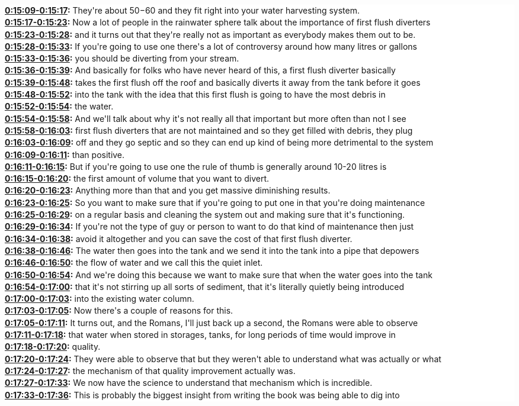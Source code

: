**[0:15:09-0:15:17](https://regenerativeskills.com/abundantedge-rob-avis/#t=0:15:09):**  They're about $50-$60 and they fit right into your water harvesting system.  
**[0:15:17-0:15:23](https://regenerativeskills.com/abundantedge-rob-avis/#t=0:15:17):**  Now a lot of people in the rainwater sphere talk about the importance of first flush diverters  
**[0:15:23-0:15:28](https://regenerativeskills.com/abundantedge-rob-avis/#t=0:15:23):**  and it turns out that they're really not as important as everybody makes them out to be.  
**[0:15:28-0:15:33](https://regenerativeskills.com/abundantedge-rob-avis/#t=0:15:28):**  If you're going to use one there's a lot of controversy around how many litres or gallons  
**[0:15:33-0:15:36](https://regenerativeskills.com/abundantedge-rob-avis/#t=0:15:33):**  you should be diverting from your stream.  
**[0:15:36-0:15:39](https://regenerativeskills.com/abundantedge-rob-avis/#t=0:15:36):**  And basically for folks who have never heard of this, a first flush diverter basically  
**[0:15:39-0:15:48](https://regenerativeskills.com/abundantedge-rob-avis/#t=0:15:39):**  takes the first flush off the roof and basically diverts it away from the tank before it goes  
**[0:15:48-0:15:52](https://regenerativeskills.com/abundantedge-rob-avis/#t=0:15:48):**  into the tank with the idea that this first flush is going to have the most debris in  
**[0:15:52-0:15:54](https://regenerativeskills.com/abundantedge-rob-avis/#t=0:15:52):**  the water.  
**[0:15:54-0:15:58](https://regenerativeskills.com/abundantedge-rob-avis/#t=0:15:54):**  And we'll talk about why it's not really all that important but more often than not I see  
**[0:15:58-0:16:03](https://regenerativeskills.com/abundantedge-rob-avis/#t=0:15:58):**  first flush diverters that are not maintained and so they get filled with debris, they plug  
**[0:16:03-0:16:09](https://regenerativeskills.com/abundantedge-rob-avis/#t=0:16:03):**  off and they go septic and so they can end up kind of being more detrimental to the system  
**[0:16:09-0:16:11](https://regenerativeskills.com/abundantedge-rob-avis/#t=0:16:09):**  than positive.  
**[0:16:11-0:16:15](https://regenerativeskills.com/abundantedge-rob-avis/#t=0:16:11):**  But if you're going to use one the rule of thumb is generally around 10-20 litres is  
**[0:16:15-0:16:20](https://regenerativeskills.com/abundantedge-rob-avis/#t=0:16:15):**  the first amount of volume that you want to divert.  
**[0:16:20-0:16:23](https://regenerativeskills.com/abundantedge-rob-avis/#t=0:16:20):**  Anything more than that and you get massive diminishing results.  
**[0:16:23-0:16:25](https://regenerativeskills.com/abundantedge-rob-avis/#t=0:16:23):**  So you want to make sure that if you're going to put one in that you're doing maintenance  
**[0:16:25-0:16:29](https://regenerativeskills.com/abundantedge-rob-avis/#t=0:16:25):**  on a regular basis and cleaning the system out and making sure that it's functioning.  
**[0:16:29-0:16:34](https://regenerativeskills.com/abundantedge-rob-avis/#t=0:16:29):**  If you're not the type of guy or person to want to do that kind of maintenance then just  
**[0:16:34-0:16:38](https://regenerativeskills.com/abundantedge-rob-avis/#t=0:16:34):**  avoid it altogether and you can save the cost of that first flush diverter.  
**[0:16:38-0:16:46](https://regenerativeskills.com/abundantedge-rob-avis/#t=0:16:38):**  The water then goes into the tank and we send it into the tank into a pipe that depowers  
**[0:16:46-0:16:50](https://regenerativeskills.com/abundantedge-rob-avis/#t=0:16:46):**  the flow of water and we call this the quiet inlet.  
**[0:16:50-0:16:54](https://regenerativeskills.com/abundantedge-rob-avis/#t=0:16:50):**  And we're doing this because we want to make sure that when the water goes into the tank  
**[0:16:54-0:17:00](https://regenerativeskills.com/abundantedge-rob-avis/#t=0:16:54):**  that it's not stirring up all sorts of sediment, that it's literally quietly being introduced  
**[0:17:00-0:17:03](https://regenerativeskills.com/abundantedge-rob-avis/#t=0:17:00):**  into the existing water column.  
**[0:17:03-0:17:05](https://regenerativeskills.com/abundantedge-rob-avis/#t=0:17:03):**  Now there's a couple of reasons for this.  
**[0:17:05-0:17:11](https://regenerativeskills.com/abundantedge-rob-avis/#t=0:17:05):**  It turns out, and the Romans, I'll just back up a second, the Romans were able to observe  
**[0:17:11-0:17:18](https://regenerativeskills.com/abundantedge-rob-avis/#t=0:17:11):**  that water when stored in storages, tanks, for long periods of time would improve in  
**[0:17:18-0:17:20](https://regenerativeskills.com/abundantedge-rob-avis/#t=0:17:18):**  quality.  
**[0:17:20-0:17:24](https://regenerativeskills.com/abundantedge-rob-avis/#t=0:17:20):**  They were able to observe that but they weren't able to understand what was actually or what  
**[0:17:24-0:17:27](https://regenerativeskills.com/abundantedge-rob-avis/#t=0:17:24):**  the mechanism of that quality improvement actually was.  
**[0:17:27-0:17:33](https://regenerativeskills.com/abundantedge-rob-avis/#t=0:17:27):**  We now have the science to understand that mechanism which is incredible.  
**[0:17:33-0:17:36](https://regenerativeskills.com/abundantedge-rob-avis/#t=0:17:33):**  This is probably the biggest insight from writing the book was being able to dig into  